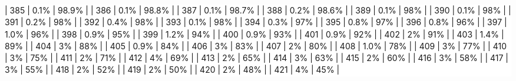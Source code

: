 | 385 | 0.1% | 98.9% |
| 386 | 0.1% | 98.8% |
| 387 | 0.1% | 98.7% |
| 388 | 0.2% | 98.6% |
| 389 | 0.1% | 98% |
| 390 | 0.1% | 98% |
| 391 | 0.2% | 98% |
| 392 | 0.4% | 98% |
| 393 | 0.1% | 98% |
| 394 | 0.3% | 97% |
| 395 | 0.8% | 97% |
| 396 | 0.8% | 96% |
| 397 | 1.0% | 96% |
| 398 | 0.9% | 95% |
| 399 | 1.2% | 94% |
| 400 | 0.9% | 93% |
| 401 | 0.9% | 92% |
| 402 | 2% | 91% |
| 403 | 1.4% | 89% |
| 404 | 3% | 88% |
| 405 | 0.9% | 84% |
| 406 | 3% | 83% |
| 407 | 2% | 80% |
| 408 | 1.0% | 78% |
| 409 | 3% | 77% |
| 410 | 3% | 75% |
| 411 | 2% | 71% |
| 412 | 4% | 69% |
| 413 | 2% | 65% |
| 414 | 3% | 63% |
| 415 | 2% | 60% |
| 416 | 3% | 58% |
| 417 | 3% | 55% |
| 418 | 2% | 52% |
| 419 | 2% | 50% |
| 420 | 2% | 48% |
| 421 | 4% | 45% |